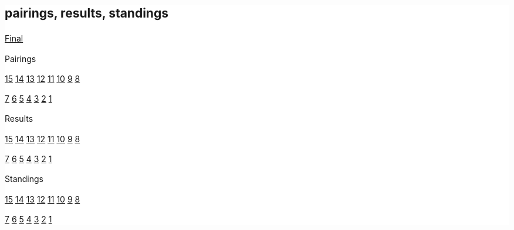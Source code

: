 pairings, results, standings
----------------------------




[Final](/en/articles/archive/event-coverage/final-standings-2006-05-07)




Pairings


[15](/en/articles/archive/event-coverage/round-15-pairings-2006-05-06) [14](/en/articles/archive/event-coverage/round-14-pairings-2006-05-06) [13](/en/articles/archive/event-coverage/round-13-pairings-2006-05-06) [12](/en/articles/archive/event-coverage/round-12-pairings-2006-05-06) [11](/en/articles/archive/event-coverage/round-11-pairings-2006-05-06) [10](/en/articles/archive/event-coverage/round-10-pairings-2006-05-06) [9](/en/articles/archive/event-coverage/round-9-pairings-2006-05-06) [8](/en/articles/archive/event-coverage/round-8-pairings-2006-05-06)


[7](/en/articles/archive/event-coverage/round-7-pairings-2006-05-05) [6](/en/articles/archive/event-coverage/round-6-pairings-2006-05-05) [5](/en/articles/archive/event-coverage/round-5-pairings-2006-05-05) [4](/en/articles/archive/event-coverage/round-4-pairings-2006-05-05) [3](/en/articles/archive/event-coverage/round-3-pairings-2006-05-05) [2](/en/articles/archive/event-coverage/round-2-pairings-2006-05-05) [1](/en/articles/archive/event-coverage/round-1-pairings-2006-05-05)




Results


[15](/en/articles/archive/event-coverage/round-15-results-2006-05-06) [14](/en/articles/archive/event-coverage/round-14-results-2006-05-06) [13](/en/articles/archive/event-coverage/round-13-results-2006-05-06) [12](/en/articles/archive/event-coverage/round-12-results-2006-05-06) [11](/en/articles/archive/event-coverage/round-11-results-2006-05-06) [10](/en/articles/archive/event-coverage/round-10-results-2006-05-06) [9](/en/articles/archive/event-coverage/round-9-results-2006-05-06) [8](/en/articles/archive/event-coverage/round-8-results-2006-05-06)


[7](/en/articles/archive/event-coverage/round-7-results-2006-05-05) [6](/en/articles/archive/event-coverage/round-6-results-2006-05-05) [5](/en/articles/archive/event-coverage/round-5-results-2006-05-05) [4](/en/articles/archive/event-coverage/round-4-results-2006-05-05) [3](/en/articles/archive/event-coverage/round-3-results-2006-05-05) [2](/en/articles/archive/event-coverage/round-2-results-2006-05-05) [1](/en/articles/archive/event-coverage/round-1-results-2006-05-05)




Standings


[15](/en/articles/archive/event-coverage/round-15-standings-2006-05-06) [14](/en/articles/archive/event-coverage/round-14-standings-2006-05-06) [13](/en/articles/archive/event-coverage/round-13-standings-2006-05-06) [12](/en/articles/archive/event-coverage/round-12-standings-2006-05-06) [11](/en/articles/archive/event-coverage/round-11-standings-2006-05-06) [10](/en/articles/archive/event-coverage/round-10-standings-2006-05-06) [9](/en/articles/archive/event-coverage/round-9-standings-2006-05-06) [8](/en/articles/archive/event-coverage/round-8-standings-2006-05-06)


[7](/en/articles/archive/event-coverage/round-7-standings-2006-05-05) [6](/en/articles/archive/event-coverage/round-6-standings-2006-05-05) [5](/en/articles/archive/event-coverage/round-5-standings-2006-05-05) [4](/en/articles/archive/event-coverage/round-4-standings-2006-05-05) [3](/en/articles/archive/event-coverage/round-3-standings-2006-05-05) [2](/en/articles/archive/event-coverage/round-2-standings-2006-05-05) [1](/en/articles/archive/event-coverage/round-1-standings-2006-05-05)





 

